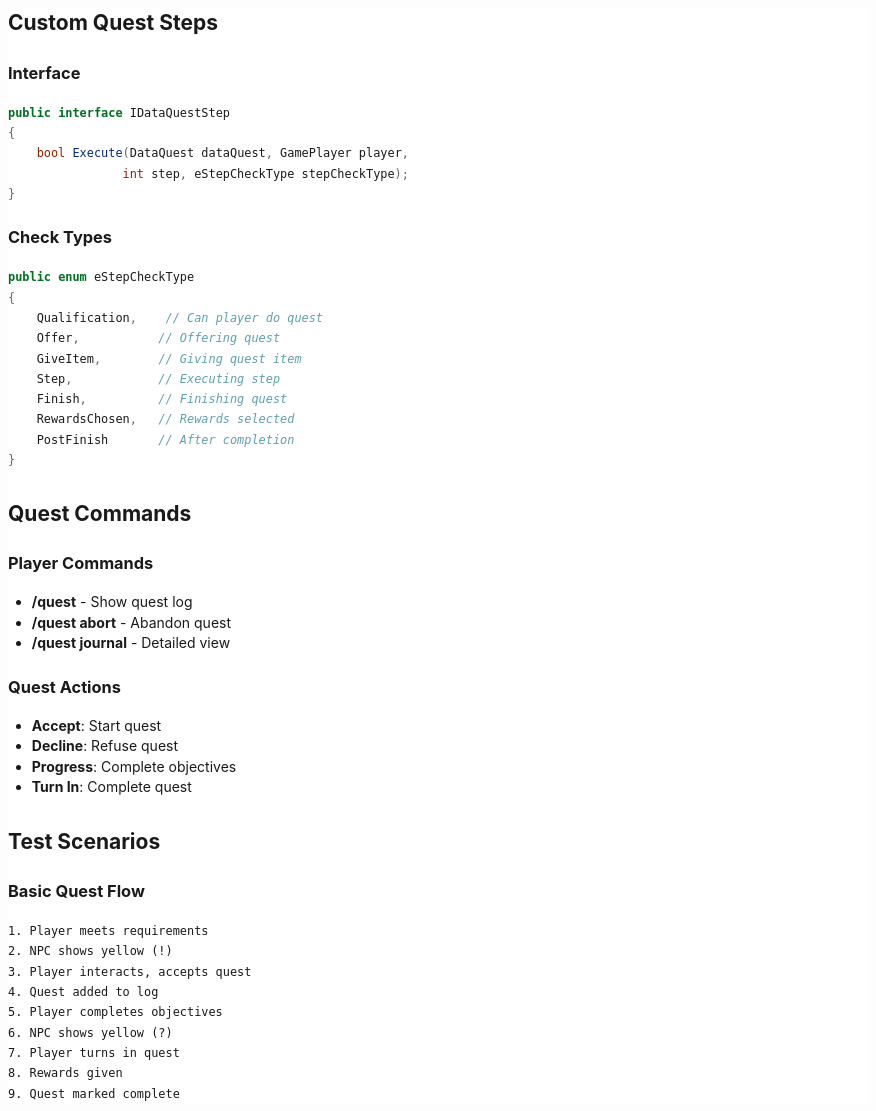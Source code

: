 ## Custom Quest Steps

### Interface
```csharp
public interface IDataQuestStep
{
    bool Execute(DataQuest dataQuest, GamePlayer player, 
                int step, eStepCheckType stepCheckType);
}
```

### Check Types
```csharp
public enum eStepCheckType
{
    Qualification,    // Can player do quest
    Offer,           // Offering quest
    GiveItem,        // Giving quest item
    Step,            // Executing step
    Finish,          // Finishing quest
    RewardsChosen,   // Rewards selected
    PostFinish       // After completion
}
```

## Quest Commands

### Player Commands
- **/quest** - Show quest log
- **/quest abort** - Abandon quest
- **/quest journal** - Detailed view

### Quest Actions
- **Accept**: Start quest
- **Decline**: Refuse quest
- **Progress**: Complete objectives
- **Turn In**: Complete quest

## Test Scenarios

### Basic Quest Flow
```
1. Player meets requirements
2. NPC shows yellow (!)
3. Player interacts, accepts quest
4. Quest added to log
5. Player completes objectives
6. NPC shows yellow (?)
7. Player turns in quest
8. Rewards given
9. Quest marked complete
```
